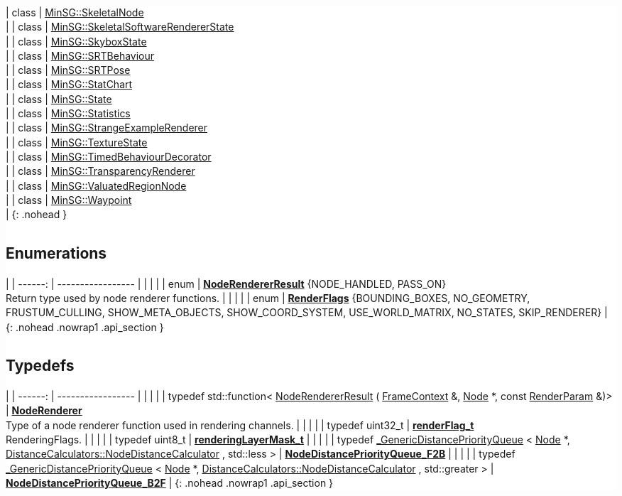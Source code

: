 | class | [MinSG::SkeletalNode](classMinSG_1_1SkeletalNode) <br/>  |
| class | [MinSG::SkeletalSoftwareRendererState](classMinSG_1_1SkeletalSoftwareRendererState) <br/>  |
| class | [MinSG::SkyboxState](classMinSG_1_1SkyboxState) <br/>  |
| class | [MinSG::SRTBehaviour](classMinSG_1_1SRTBehaviour) <br/>  |
| class | [MinSG::SRTPose](classMinSG_1_1SRTPose) <br/>  |
| class | [MinSG::StatChart](classMinSG_1_1StatChart) <br/>  |
| class | [MinSG::State](classMinSG_1_1State) <br/>  |
| class | [MinSG::Statistics](classMinSG_1_1Statistics) <br/>  |
| class | [MinSG::StrangeExampleRenderer](classMinSG_1_1StrangeExampleRenderer) <br/>  |
| class | [MinSG::TextureState](classMinSG_1_1TextureState) <br/>  |
| class | [MinSG::TimedBehaviourDecorator](classMinSG_1_1TimedBehaviourDecorator) <br/>  |
| class | [MinSG::TransparencyRenderer](classMinSG_1_1TransparencyRenderer) <br/>  |
| class | [MinSG::ValuatedRegionNode](classMinSG_1_1ValuatedRegionNode) <br/>  |
| class | [MinSG::Waypoint](classMinSG_1_1Waypoint) <br/>  |
{: .nohead }


## Enumerations

|
| ------: | ----------------- |
|  | |
| enum | **[NodeRendererResult](#namespaceMinSG_1af69ed1e0da2d667ff85486d31dde844f)** {NODE_HANDLED, PASS_ON} <br/> Return type used by node renderer functions. |
|  | |
| enum | **[RenderFlags](#namespaceMinSG_1ae179bdbd18d12643708a7fe52db0ebb4)** {BOUNDING_BOXES, NO_GEOMETRY, FRUSTUM_CULLING, SHOW_META_OBJECTS, SHOW_COORD_SYSTEM, USE_WORLD_MATRIX, NO_STATES, SKIP_RENDERER} |
{: .nohead .nowrap1 .api_section }


## Typedefs

|
| ------: | ----------------- |
|  | |
| typedef std::function< [NodeRendererResult](namespaceMinSG#namespaceMinSG_1af69ed1e0da2d667ff85486d31dde844f) ( [FrameContext](classMinSG_1_1FrameContext) &, [Node](classMinSG_1_1Node) *, const [RenderParam](classMinSG_1_1RenderParam) &)> | **[NodeRenderer](#namespaceMinSG_1a25705f5e487e262502e1104ff4dd18c8)**  <br/> Type of a node renderer function used in rendering channels. |
|  | |
| typedef uint32_t | **[renderFlag_t](#namespaceMinSG_1a5be111a6e9feeb63a842cea14a12aca8)**  <br/> RenderingFlags. |
|  | |
| typedef uint8_t | **[renderingLayerMask_t](#group%5F%5Fhelper_1ga30f7dde035c18fc6d65d6a663d794ab3)**  |
|  | |
| typedef [_GenericDistancePriorityQueue](structMinSG_1_1%5F%5FGenericDistancePriorityQueue) < [Node](classMinSG_1_1Node) *, [DistanceCalculators::NodeDistanceCalculator](structMinSG_1_1DistanceCalculators_1_1NodeDistanceCalculator) , std::less > | **[NodeDistancePriorityQueue_F2B](#group%5F%5Fhelper_1ga24051be3f4b2ae0cc02b05463ed63724)**  |
|  | |
| typedef [_GenericDistancePriorityQueue](structMinSG_1_1%5F%5FGenericDistancePriorityQueue) < [Node](classMinSG_1_1Node) *, [DistanceCalculators::NodeDistanceCalculator](structMinSG_1_1DistanceCalculators_1_1NodeDistanceCalculator) , std::greater > | **[NodeDistancePriorityQueue_B2F](#group%5F%5Fhelper_1gaf70ff60be615f85801b4471d519f1928)**  |
{: .nohead .nowrap1 .api_section }
